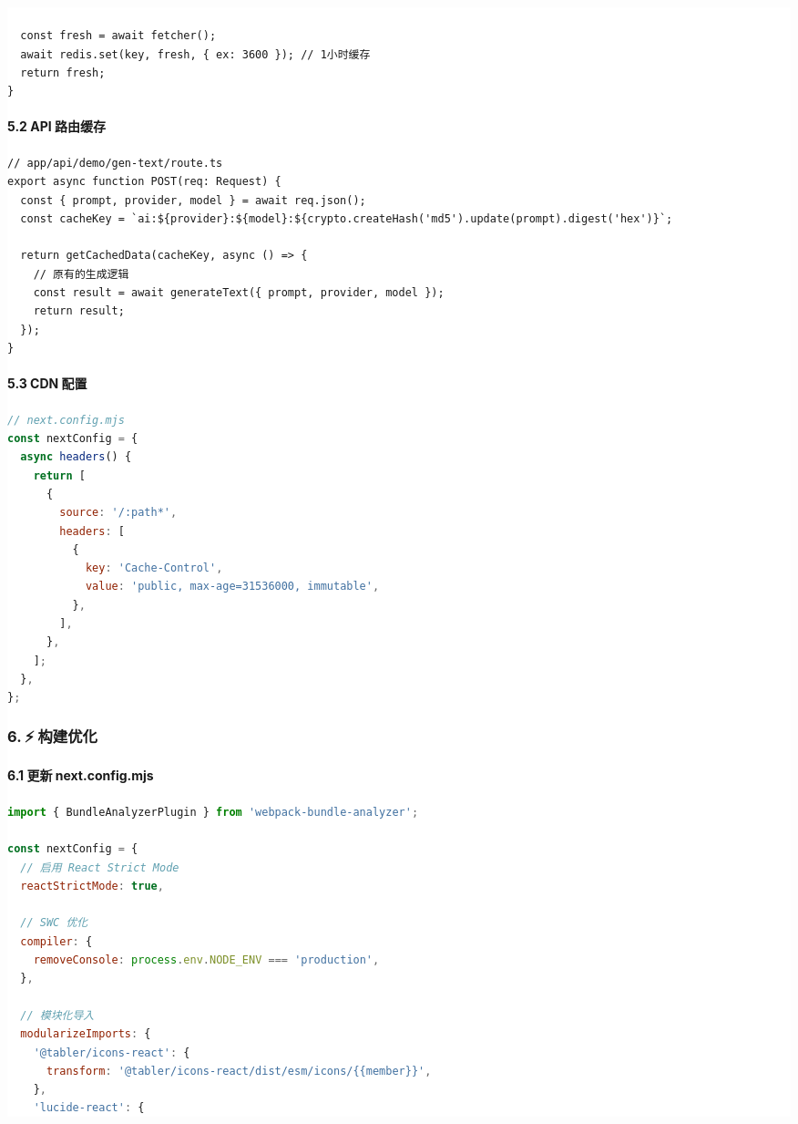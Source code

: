 ```tsx
  
  const fresh = await fetcher();
  await redis.set(key, fresh, { ex: 3600 }); // 1小时缓存
  return fresh;
}
```

#### 5.2 API 路由缓存
```tsx
// app/api/demo/gen-text/route.ts
export async function POST(req: Request) {
  const { prompt, provider, model } = await req.json();
  const cacheKey = `ai:${provider}:${model}:${crypto.createHash('md5').update(prompt).digest('hex')}`;
  
  return getCachedData(cacheKey, async () => {
    // 原有的生成逻辑
    const result = await generateText({ prompt, provider, model });
    return result;
  });
}
```

#### 5.3 CDN 配置
```javascript
// next.config.mjs
const nextConfig = {
  async headers() {
    return [
      {
        source: '/:path*',
        headers: [
          {
            key: 'Cache-Control',
            value: 'public, max-age=31536000, immutable',
          },
        ],
      },
    ];
  },
};
```

### 6. ⚡ 构建优化

#### 6.1 更新 next.config.mjs
```javascript
import { BundleAnalyzerPlugin } from 'webpack-bundle-analyzer';

const nextConfig = {
  // 启用 React Strict Mode
  reactStrictMode: true,
  
  // SWC 优化
  compiler: {
    removeConsole: process.env.NODE_ENV === 'production',
  },
  
  // 模块化导入
  modularizeImports: {
    '@tabler/icons-react': {
      transform: '@tabler/icons-react/dist/esm/icons/{{member}}',
    },
    'lucide-react': {
```